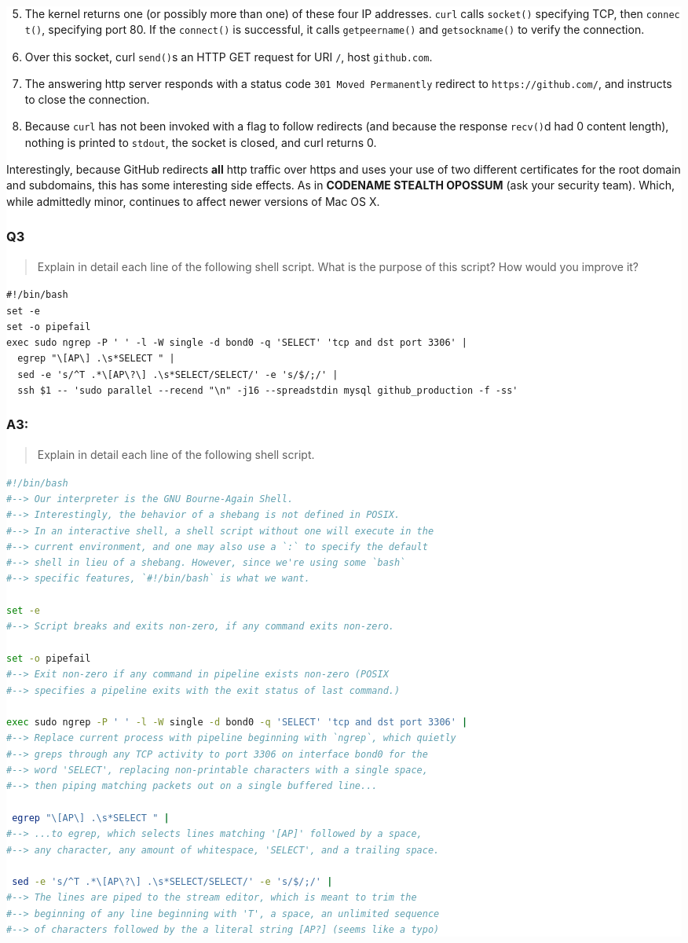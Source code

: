 5. The kernel returns one (or possibly more than one) of these four IP addresses. `curl` calls `socket()` specifying TCP, then `connect()`, specifying port 80. If the `connect()` is successful, it calls `getpeername()` and `getsockname()` to verify the connection.

6. Over this socket, curl `send()`s an HTTP GET request for URI `/`, host `github.com`.

7. The answering http server responds with a status code `301 Moved Permanently` redirect to `https://github.com/`, and instructs to close the connection.

8. Because `curl` has not been invoked with a flag to follow redirects (and because the response `recv()`d had 0 content length), nothing is printed to `stdout`, the socket is closed, and curl returns 0.

Interestingly, because GitHub redirects **all** http traffic over https and uses your use of two different certificates for the root domain and subdomains, this has some interesting side effects. As in **CODENAME STEALTH OPOSSUM** (ask your security team). Which, while admittedly minor, continues to affect newer versions of Mac OS X.

### Q3

> Explain in detail each line of the following shell script. What is the purpose of this script? How would you improve it?

```
#!/bin/bash
set -e
set -o pipefail
exec sudo ngrep -P ' ' -l -W single -d bond0 -q 'SELECT' 'tcp and dst port 3306' |
  egrep "\[AP\] .\s*SELECT " |
  sed -e 's/^T .*\[AP\?\] .\s*SELECT/SELECT/' -e 's/$/;/' |
  ssh $1 -- 'sudo parallel --recend "\n" -j16 --spreadstdin mysql github_production -f -ss'
```

### A3: 

> Explain in detail each line of the following shell script.

```bash
#!/bin/bash
#--> Our interpreter is the GNU Bourne-Again Shell.
#--> Interestingly, the behavior of a shebang is not defined in POSIX.
#--> In an interactive shell, a shell script without one will execute in the
#--> current environment, and one may also use a `:` to specify the default
#--> shell in lieu of a shebang. However, since we're using some `bash`
#--> specific features, `#!/bin/bash` is what we want.

set -e
#--> Script breaks and exits non-zero, if any command exits non-zero.

set -o pipefail
#--> Exit non-zero if any command in pipeline exists non-zero (POSIX
#--> specifies a pipeline exits with the exit status of last command.)

exec sudo ngrep -P ' ' -l -W single -d bond0 -q 'SELECT' 'tcp and dst port 3306' |
#--> Replace current process with pipeline beginning with `ngrep`, which quietly
#--> greps through any TCP activity to port 3306 on interface bond0 for the
#--> word 'SELECT', replacing non-printable characters with a single space,
#--> then piping matching packets out on a single buffered line...

 egrep "\[AP\] .\s*SELECT " |
#--> ...to egrep, which selects lines matching '[AP]' followed by a space,
#--> any character, any amount of whitespace, 'SELECT', and a trailing space.

 sed -e 's/^T .*\[AP\?\] .\s*SELECT/SELECT/' -e 's/$/;/' |
#--> The lines are piped to the stream editor, which is meant to trim the
#--> beginning of any line beginning with 'T', a space, an unlimited sequence
#--> of characters followed by the a literal string [AP?] (seems like a typo)
```